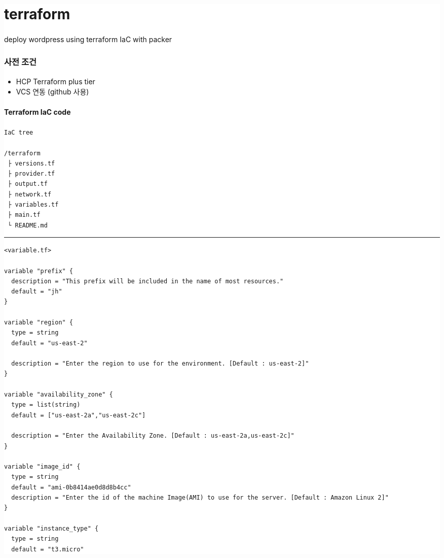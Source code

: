 # terraform
deploy wordpress using terraform IaC with packer

### 사전 조건
 - HCP Terraform plus tier
 - VCS 연동 (github 사용)

#### Terraform IaC code

    IaC tree
    
    /terraform
     ├ versions.tf
     ├ provider.tf
     ├ output.tf
     ├ network.tf
     ├ variables.tf
     ├ main.tf
     └ README.md

------------------------

    <variable.tf>
    
    variable "prefix" {
      description = "This prefix will be included in the name of most resources."
      default = "jh"
    }
    
    variable "region" {
      type = string
      default = "us-east-2"
    
      description = "Enter the region to use for the environment. [Default : us-east-2]"
    }
    
    variable "availability_zone" {
      type = list(string)
      default = ["us-east-2a","us-east-2c"]
    
      description = "Enter the Availability Zone. [Default : us-east-2a,us-east-2c]"
    }
    
    variable "image_id" {
      type = string
      default = "ami-0b8414ae0d8d8b4cc"
      description = "Enter the id of the machine Image(AMI) to use for the server. [Default : Amazon Linux 2]"
    }
    
    variable "instance_type" {
      type = string
      default = "t3.micro"
    
